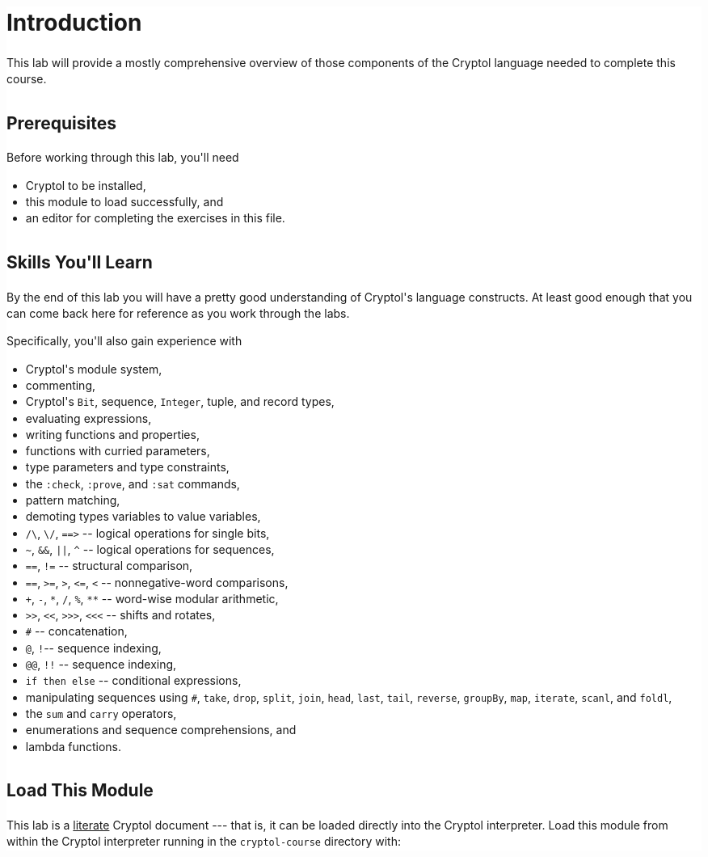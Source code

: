 # Introduction

This lab will provide a mostly comprehensive overview of those
components of the Cryptol language needed to complete this course.

## Prerequisites

Before working through this lab, you'll need
  * Cryptol to be installed,
  * this module to load successfully, and
  * an editor for completing the exercises in this file.

## Skills You'll Learn

By the end of this lab you will have a pretty good understanding of
Cryptol's language constructs. At least good enough that you can come
back here for reference as you work through the labs.

Specifically, you'll also gain experience with
  * Cryptol's module system,
  * commenting,
  * Cryptol's `Bit`, sequence, `Integer`, tuple, and record types,
  * evaluating expressions,
  * writing functions and properties, 
  * functions with curried parameters,
  * type parameters and type constraints,
  * the `:check`, `:prove`, and `:sat` commands, 
  * pattern matching,
  * demoting types variables to value variables,
  * `/\`, `\/`, `==>` -- logical operations for single bits,
  * `~`, `&&`, `||`, `^` -- logical operations for sequences,
  * `==`, `!=` -- structural comparison,
  * `==`, `>=`, `>`, `<=`, `<` -- nonnegative-word comparisons,
  * `+`, `-`, `*`, `/`, `%`, `**` -- word-wise modular arithmetic,
  * `>>`, `<<`, `>>>`, `<<<` -- shifts and rotates,
  * `#` -- concatenation,
  * `@`, `!`-- sequence indexing,
  * `@@`, `!!` -- sequence indexing,
  * `if then else` -- conditional expressions,
  * manipulating sequences using `#`, `take`, `drop`, `split`, `join`,
    `head`, `last`, `tail`, `reverse`, `groupBy`, `map`, `iterate`,
    `scanl`, and `foldl`,
  * the `sum` and `carry` operators,
  * enumerations and sequence comprehensions, and
  * lambda functions.

## Load This Module

This lab is a
[literate](https://en.wikipedia.org/wiki/Literate_programming) Cryptol
document --- that is, it can be loaded directly into the Cryptol
interpreter. Load this module from within the Cryptol interpreter
running in the `cryptol-course` directory with:
